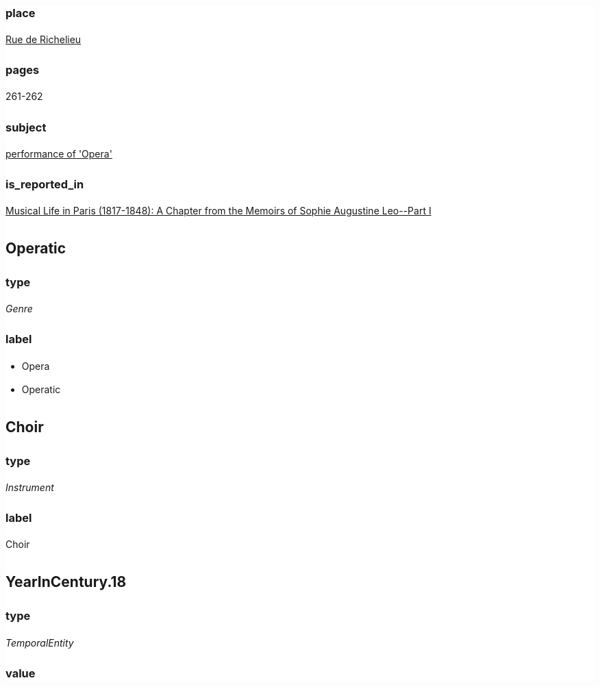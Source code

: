 ### place


[Rue de Richelieu](#Rue-de-Richelieu)

### pages


261-262

### subject


[performance of 'Opera'](#performance-of-'Opera')

### is_reported_in


[Musical Life in Paris (1817-1848): A Chapter from the Memoirs of Sophie Augustine Leo--Part I](#Musical-Life-in-Paris-(1817-1848)-A-Chapter-from-the-Memoirs-of-Sophie-Augustine-Leo--Part-I)

## Operatic

### type


*Genre*

### label

 - Opera

 - Operatic

## Choir

### type


*Instrument*

### label


Choir

## YearInCentury.18

### type


*TemporalEntity*

### value
